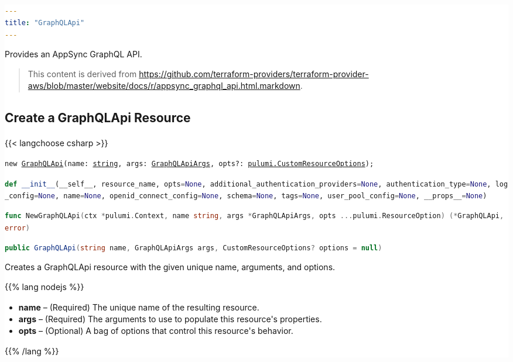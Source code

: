 ```yaml
---
title: "GraphQLApi"
---
```





<style>
  table td p { margin-top: 0; margin-bottom: 0; }
</style>

Provides an AppSync GraphQL API.

> This content is derived from https://github.com/terraform-providers/terraform-provider-aws/blob/master/website/docs/r/appsync_graphql_api.html.markdown.


## Create a GraphQLApi Resource

{{< langchoose csharp >}}

<div class="highlight"><pre class="chroma"><code class="language-typescript" data-lang="typescript"><span class="k">new</span> <span class="nx"><a href=/docs/reference/pkg/nodejs/pulumi/aws/s3/#GraphQLApi>GraphQLApi</a></span><span class="p">(</span><span class="nx">name</span>: <span class="kt"><a href=https://developer.mozilla.org/en-US/docs/Web/JavaScript/Reference/Global_Objects/String>string</a></span><span class="p">,</span> <span class="nx">args</span>: <span class="kt"><a href=/docs/reference/pkg/nodejs/pulumi/aws/s3/#GraphQLApiArgs>GraphQLApiArgs</a></span><span class="p">,</span> <span class="nx">opts?</span>: <span class="kt"><a href=/docs/reference/pkg/nodejs/pulumi/pulumi/#CustomResourceOptions>pulumi.CustomResourceOptions</a></span><span class="p">);</span></code></pre></div>

```python
def __init__(__self__, resource_name, opts=None, additional_authentication_providers=None, authentication_type=None, log_config=None, name=None, openid_connect_config=None, schema=None, tags=None, user_pool_config=None, __props__=None)
```

```go
func NewGraphQLApi(ctx *pulumi.Context, name string, args *GraphQLApiArgs, opts ...pulumi.ResourceOption) (*GraphQLApi, error)

```

```csharp
public GraphQLApi(string name, GraphQLApiArgs args, CustomResourceOptions? options = null)

```

Creates a GraphQLApi resource with the given unique name, arguments, and options.

{{% lang nodejs %}}
<ul class="pl-10">
    <li><strong>name</strong> &ndash; (Required) The unique name of the resulting resource.</li>
    <li><strong>args</strong> &ndash; (Required) The arguments to use to populate this resource's properties.</li>
    <li><strong>opts</strong> &ndash; (Optional) A bag of options that control this resource's behavior.</li>
</ul>
{{% /lang %}}
